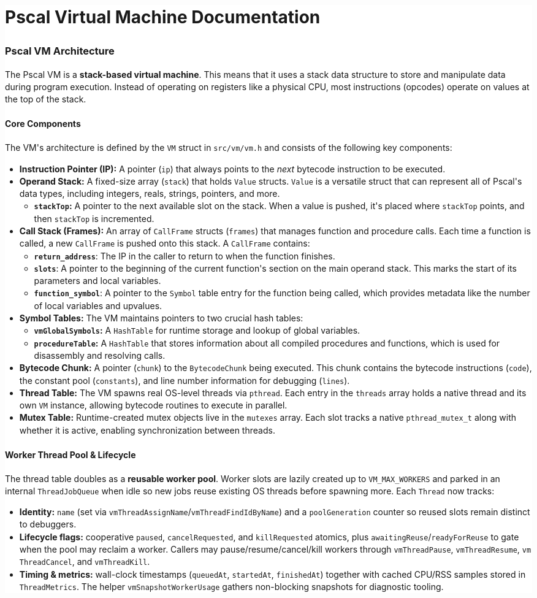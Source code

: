 # Pscal Virtual Machine Documentation

### **Pscal VM Architecture**

The Pscal VM is a **stack-based virtual machine**. This means that it uses a stack data structure to store and manipulate data during program execution. Instead of operating on registers like a physical CPU, most instructions (opcodes) operate on values at the top of the stack.

#### **Core Components**

The VM's architecture is defined by the `VM` struct in `src/vm/vm.h` and consists of the following key components:

* **Instruction Pointer (IP):** A pointer (`ip`) that always points to the *next* bytecode instruction to be executed.
* **Operand Stack:** A fixed-size array (`stack`) that holds `Value` structs. `Value` is a versatile struct that can represent all of Pscal's data types, including integers, reals, strings, pointers, and more.
    * **`stackTop`:** A pointer to the next available slot on the stack. When a value is pushed, it's placed where `stackTop` points, and then `stackTop` is incremented.
* **Call Stack (Frames):** An array of `CallFrame` structs (`frames`) that manages function and procedure calls. Each time a function is called, a new `CallFrame` is pushed onto this stack. A `CallFrame` contains:
    * **`return_address`**: The IP in the caller to return to when the function finishes.
    * **`slots`**: A pointer to the beginning of the current function's section on the main operand stack. This marks the start of its parameters and local variables.
    * **`function_symbol`**: A pointer to the `Symbol` table entry for the function being called, which provides metadata like the number of local variables and upvalues.
* **Symbol Tables:** The VM maintains pointers to two crucial hash tables:
    * **`vmGlobalSymbols`:** A `HashTable` for runtime storage and lookup of global variables.
    * **`procedureTable`:** A `HashTable` that stores information about all compiled procedures and functions, which is used for disassembly and resolving calls.
* **Bytecode Chunk:** A pointer (`chunk`) to the `BytecodeChunk` being executed. This chunk contains the bytecode instructions (`code`), the constant pool (`constants`), and line number information for debugging (`lines`).
* **Thread Table:** The VM spawns real OS-level threads via `pthread`. Each entry in the `threads` array holds a native thread and its own `VM` instance, allowing bytecode routines to execute in parallel.
* **Mutex Table:** Runtime-created mutex objects live in the `mutexes` array. Each slot tracks a native `pthread_mutex_t` along with whether it is active, enabling synchronization between threads.

#### **Worker Thread Pool & Lifecycle**

The thread table doubles as a **reusable worker pool**. Worker slots are lazily created up to `VM_MAX_WORKERS` and parked in an internal `ThreadJobQueue` when idle so new jobs reuse existing OS threads before spawning more. Each `Thread` now tracks:

* **Identity:** `name` (set via `vmThreadAssignName`/`vmThreadFindIdByName`) and a `poolGeneration` counter so reused slots remain distinct to debuggers.
* **Lifecycle flags:** cooperative `paused`, `cancelRequested`, and `killRequested` atomics, plus `awaitingReuse`/`readyForReuse` to gate when the pool may reclaim a worker. Callers may pause/resume/cancel/kill workers through `vmThreadPause`, `vmThreadResume`, `vmThreadCancel`, and `vmThreadKill`.
* **Timing & metrics:** wall-clock timestamps (`queuedAt`, `startedAt`, `finishedAt`) together with cached CPU/RSS samples stored in `ThreadMetrics`. The helper `vmSnapshotWorkerUsage` gathers non-blocking snapshots for diagnostic tooling.
